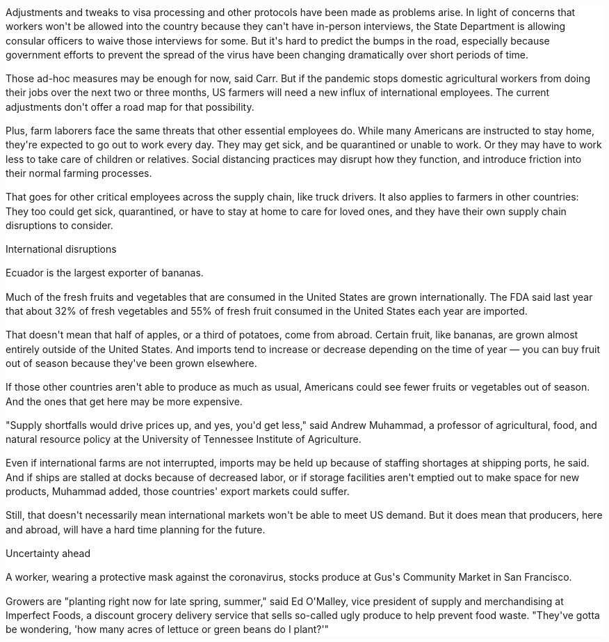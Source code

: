 Adjustments and tweaks to visa processing and other protocols have been made as problems arise. In light of concerns that workers won't be allowed into the country because they can't have in-person interviews, the State Department is allowing consular officers to waive those interviews for some. But it's hard to predict the bumps in the road, especially because government efforts to prevent the spread of the virus have been changing dramatically over short periods of time.

Those ad-hoc measures may be enough for now, said Carr. But if the pandemic stops domestic agricultural workers from doing their jobs over the next two or three months, US farmers will need a new influx of international employees. The current adjustments don't offer a road map for that possibility.

Plus, farm laborers face the same threats that other essential employees do. While many Americans are instructed to stay home, they're expected to go out to work every day. They may get sick, and be quarantined or unable to work. Or they may have to work less to take care of children or relatives. Social distancing practices may disrupt how they function, and introduce friction into their normal farming processes.

That goes for other critical employees across the supply chain, like truck drivers. It also applies to farmers in other countries: They too could get sick, quarantined, or have to stay at home to care for loved ones, and they have their own supply chain disruptions to consider.

International disruptions

Ecuador is the largest exporter of bananas.

Much of the fresh fruits and vegetables that are consumed in the United States are grown internationally. The FDA said last year that about 32% of fresh vegetables and 55% of fresh fruit consumed in the United States each year are imported.

That doesn't mean that half of apples, or a third of potatoes, come from abroad. Certain fruit, like bananas, are grown almost entirely outside of the United States. And imports tend to increase or decrease depending on the time of year — you can buy fruit out of season because they've been grown elsewhere.

If those other countries aren't able to produce as much as usual, Americans could see fewer fruits or vegetables out of season. And the ones that get here may be more expensive.

"Supply shortfalls would drive prices up, and yes, you'd get less," said Andrew Muhammad, a professor of agricultural, food, and natural resource policy at the University of Tennessee Institute of Agriculture.

Even if international farms are not interrupted, imports may be held up because of staffing shortages at shipping ports, he said. And if ships are stalled at docks because of decreased labor, or if storage facilities aren't emptied out to make space for new products, Muhammad added, those countries' export markets could suffer.

Still, that doesn't necessarily mean international markets won't be able to meet US demand. But it does mean that producers, here and abroad, will have a hard time planning for the future.

Uncertainty ahead

A worker, wearing a protective mask against the coronavirus, stocks produce at Gus's Community Market in San Francisco.

Growers are "planting right now for late spring, summer," said Ed O'Malley, vice president of supply and merchandising at Imperfect Foods, a discount grocery delivery service that sells so-called ugly produce to help prevent food waste. "They've gotta be wondering, 'how many acres of lettuce or green beans do I plant?'"
